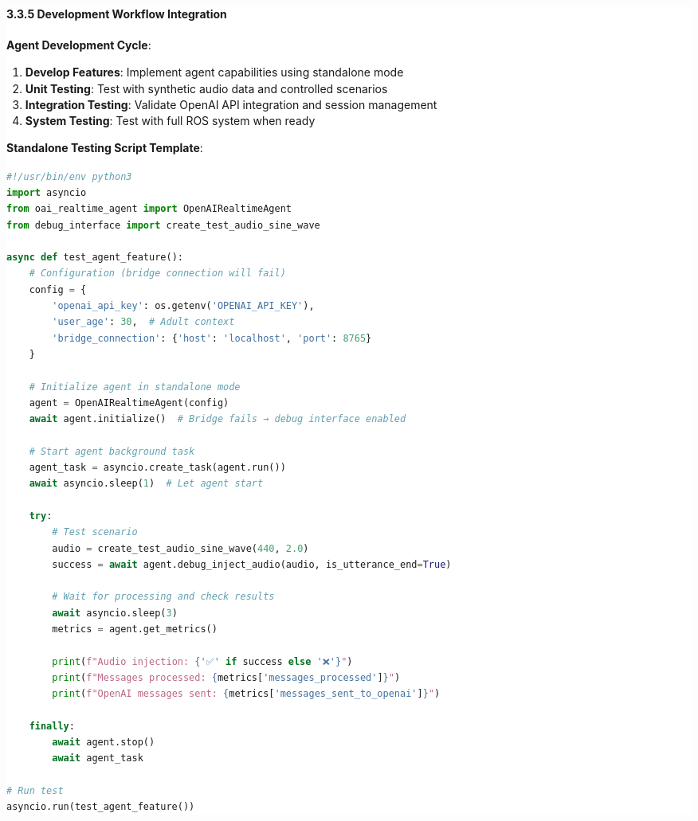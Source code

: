 #### 3.3.5 Development Workflow Integration

**Agent Development Cycle**:
1. **Develop Features**: Implement agent capabilities using standalone mode
2. **Unit Testing**: Test with synthetic audio data and controlled scenarios
3. **Integration Testing**: Validate OpenAI API integration and session management
4. **System Testing**: Test with full ROS system when ready

**Standalone Testing Script Template**:
```python
#!/usr/bin/env python3
import asyncio
from oai_realtime_agent import OpenAIRealtimeAgent
from debug_interface import create_test_audio_sine_wave

async def test_agent_feature():
    # Configuration (bridge connection will fail)
    config = {
        'openai_api_key': os.getenv('OPENAI_API_KEY'),
        'user_age': 30,  # Adult context
        'bridge_connection': {'host': 'localhost', 'port': 8765}
    }
    
    # Initialize agent in standalone mode
    agent = OpenAIRealtimeAgent(config)
    await agent.initialize()  # Bridge fails → debug interface enabled
    
    # Start agent background task
    agent_task = asyncio.create_task(agent.run())
    await asyncio.sleep(1)  # Let agent start
    
    try:
        # Test scenario
        audio = create_test_audio_sine_wave(440, 2.0)
        success = await agent.debug_inject_audio(audio, is_utterance_end=True)
        
        # Wait for processing and check results
        await asyncio.sleep(3)
        metrics = agent.get_metrics()
        
        print(f"Audio injection: {'✅' if success else '❌'}")
        print(f"Messages processed: {metrics['messages_processed']}")
        print(f"OpenAI messages sent: {metrics['messages_sent_to_openai']}")
        
    finally:
        await agent.stop()
        await agent_task

# Run test
asyncio.run(test_agent_feature())
```
